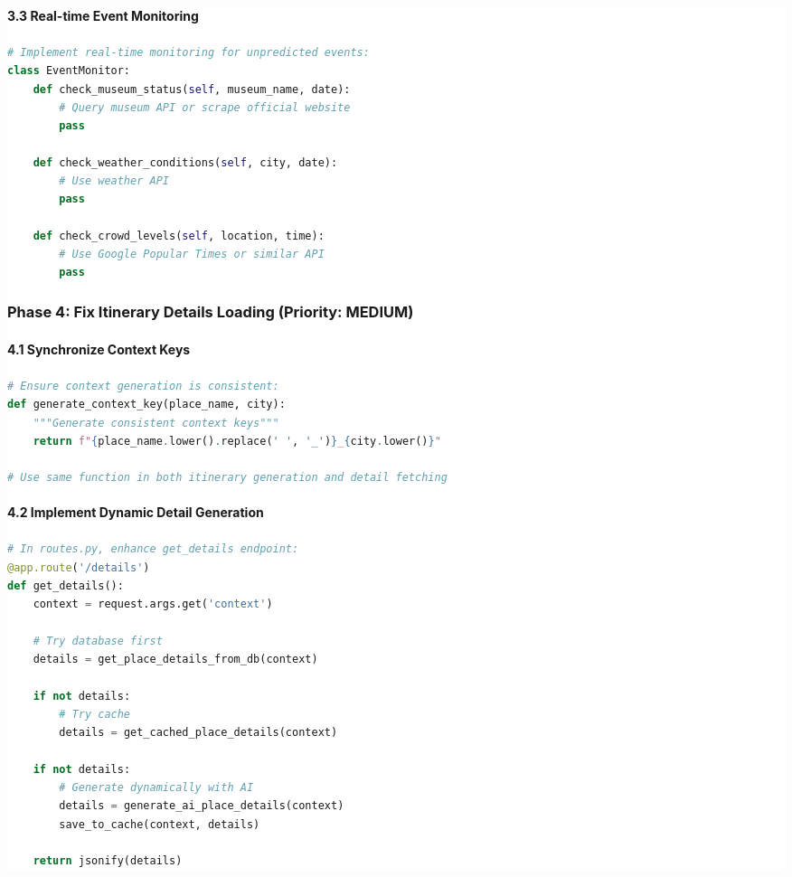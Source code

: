
#### 3.3 Real-time Event Monitoring
```python
# Implement real-time monitoring for unpredicted events:
class EventMonitor:
    def check_museum_status(self, museum_name, date):
        # Query museum API or scrape official website
        pass
    
    def check_weather_conditions(self, city, date):
        # Use weather API
        pass
    
    def check_crowd_levels(self, location, time):
        # Use Google Popular Times or similar API
        pass
```

### Phase 4: Fix Itinerary Details Loading (Priority: MEDIUM)

#### 4.1 Synchronize Context Keys
```python
# Ensure context generation is consistent:
def generate_context_key(place_name, city):
    """Generate consistent context keys"""
    return f"{place_name.lower().replace(' ', '_')}_{city.lower()}"

# Use same function in both itinerary generation and detail fetching
```

#### 4.2 Implement Dynamic Detail Generation
```python
# In routes.py, enhance get_details endpoint:
@app.route('/details')
def get_details():
    context = request.args.get('context')
    
    # Try database first
    details = get_place_details_from_db(context)
    
    if not details:
        # Try cache
        details = get_cached_place_details(context)
    
    if not details:
        # Generate dynamically with AI
        details = generate_ai_place_details(context)
        save_to_cache(context, details)
    
    return jsonify(details)
```
